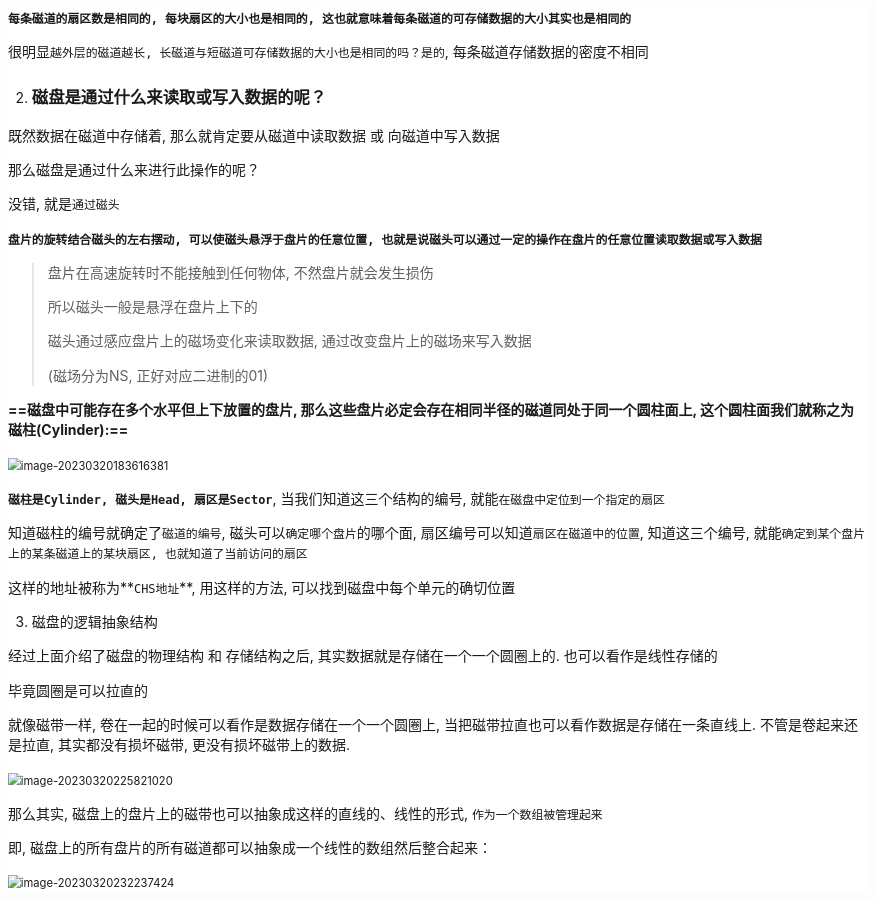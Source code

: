   **`每条磁道的扇区数是相同的, 每块扇区的大小也是相同的, 这也就意味着每条磁道的可存储数据的大小其实也是相同的`**

  很明显`越外层的磁道越长, 长磁道与短磁道可存储数据的大小也是相同的吗？是的`, 每条磁道存储数据的密度不相同

2. ### 磁盘是通过什么来读取或写入数据的呢？

  既然数据在磁道中存储着, 那么就肯定要从磁道中读取数据 或 向磁道中写入数据

  那么磁盘是通过什么来进行此操作的呢？

  没错, 就是`通过磁头`

  **`盘片的旋转结合磁头的左右摆动, 可以使磁头悬浮于盘片的任意位置, 也就是说磁头可以通过一定的操作在盘片的任意位置读取数据或写入数据`**

  > 盘片在高速旋转时不能接触到任何物体, 不然盘片就会发生损伤
  >
  > 所以磁头一般是悬浮在盘片上下的
  >
  > 磁头通过感应盘片上的磁场变化来读取数据, 通过改变盘片上的磁场来写入数据
  >
  > (磁场分为NS, 正好对应二进制的01)

  **==磁盘中可能存在多个水平但上下放置的盘片, 那么这些盘片必定会存在相同半径的磁道同处于同一个圆柱面上, 这个圆柱面我们就称之为磁柱(Cylinder):==**

  <img src="https://dxyt-july-image.oss-cn-beijing.aliyuncs.com/CSDN/image-20230320183616381.png" alt="image-20230320183616381" style="zoom:80%;" />

  **`磁柱是Cylinder, 磁头是Head, 扇区是Sector`**, 当我们知道这三个结构的编号, 就能`在磁盘中定位到一个指定的扇区`

  知道磁柱的编号就确定了`磁道的编号`, 磁头可以`确定哪个盘片`的哪个面, 扇区编号可以知道`扇区在磁道中的位置`, 知道这三个编号, 就能`确定到某个盘片上的某条磁道上的某块扇区, 也就知道了当前访问的扇区`

  这样的地址被称为**`CHS地址`**, 用这样的方法, 可以找到磁盘中每个单元的确切位置

3. 磁盘的逻辑抽象结构

  经过上面介绍了磁盘的物理结构 和 存储结构之后, 其实数据就是存储在一个一个圆圈上的. 也可以看作是线性存储的

  毕竟圆圈是可以拉直的

  就像磁带一样, 卷在一起的时候可以看作是数据存储在一个一个圆圈上, 当把磁带拉直也可以看作数据是存储在一条直线上. 不管是卷起来还是拉直, 其实都没有损坏磁带, 更没有损坏磁带上的数据.

  <img src="https://dxyt-july-image.oss-cn-beijing.aliyuncs.com/CSDN/image-20230320225821020.png" alt="image-20230320225821020" style="zoom:80%;" />

  那么其实, 磁盘上的盘片上的磁带也可以抽象成这样的直线的、线性的形式, `作为一个数组被管理起来`

  即, 磁盘上的所有盘片的所有磁道都可以抽象成一个线性的数组然后整合起来：

  <img src="https://dxyt-july-image.oss-cn-beijing.aliyuncs.com/CSDN/image-20230320232237424.png" alt="image-20230320232237424" style="zoom:80%;" />

  